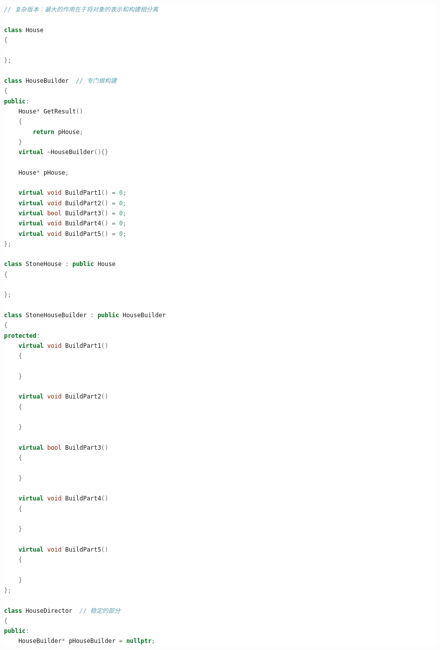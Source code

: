 ```C++
// 复杂版本：最大的作用在于将对象的表示和构建相分离

class House
{

};

class HouseBuilder  // 专门做构建
{
public:
	House* GetResult()
	{
		return pHouse;
	}
	virtual ~HouseBuilder(){}

	House* pHouse;

	virtual void BuildPart1() = 0;
	virtual void BuildPart2() = 0;
	virtual bool BuildPart3() = 0;
	virtual void BuildPart4() = 0;
	virtual void BuildPart5() = 0;
};

class StoneHouse : public House
{

};

class StoneHouseBuilder : public HouseBuilder
{
protected:
	virtual void BuildPart1()
	{

	}

	virtual void BuildPart2()
	{

	}

	virtual bool BuildPart3()
	{

	}

	virtual void BuildPart4()
	{

	}

	virtual void BuildPart5()
	{

	}
};

class HouseDirector  // 稳定的部分
{
public:
	HouseBuilder* pHouseBuilder = nullptr;
```